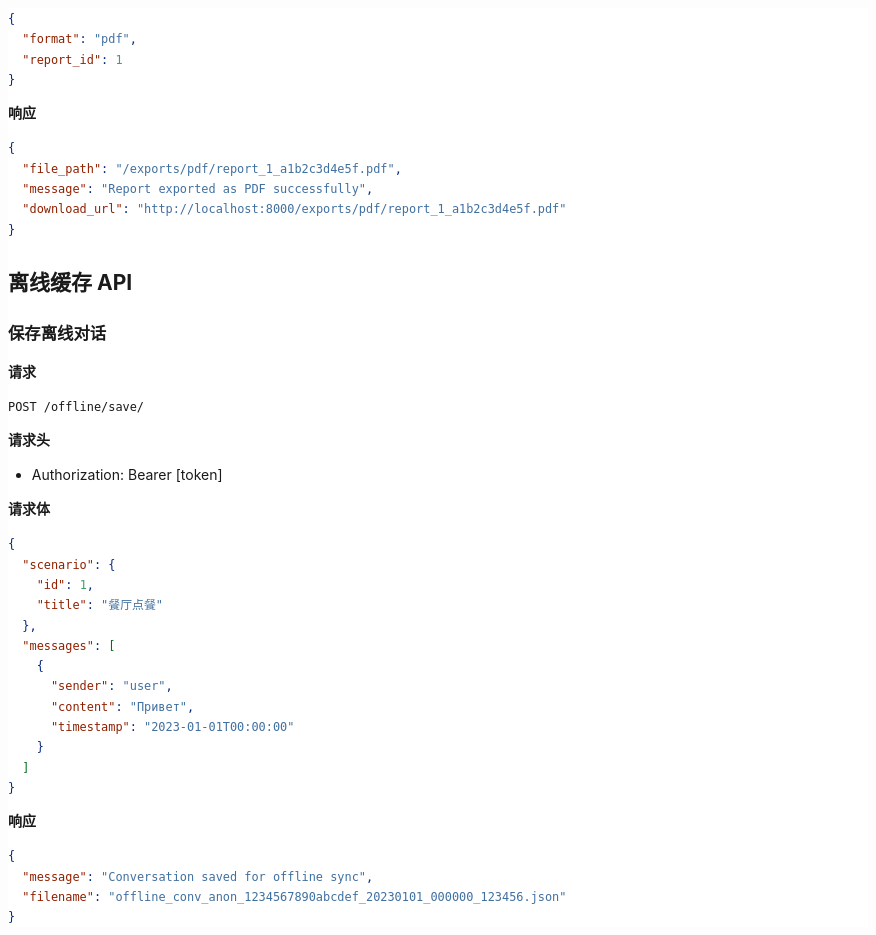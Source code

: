 ```json
{
  "format": "pdf",
  "report_id": 1
}
```

**响应**

```json
{
  "file_path": "/exports/pdf/report_1_a1b2c3d4e5f.pdf",
  "message": "Report exported as PDF successfully",
  "download_url": "http://localhost:8000/exports/pdf/report_1_a1b2c3d4e5f.pdf"
}
```

## 离线缓存 API

### 保存离线对话

**请求**

```
POST /offline/save/
```

**请求头**
- Authorization: Bearer [token]

**请求体**

```json
{
  "scenario": {
    "id": 1,
    "title": "餐厅点餐"
  },
  "messages": [
    {
      "sender": "user",
      "content": "Привет",
      "timestamp": "2023-01-01T00:00:00"
    }
  ]
}
```

**响应**

```json
{
  "message": "Conversation saved for offline sync",
  "filename": "offline_conv_anon_1234567890abcdef_20230101_000000_123456.json"
}
```
